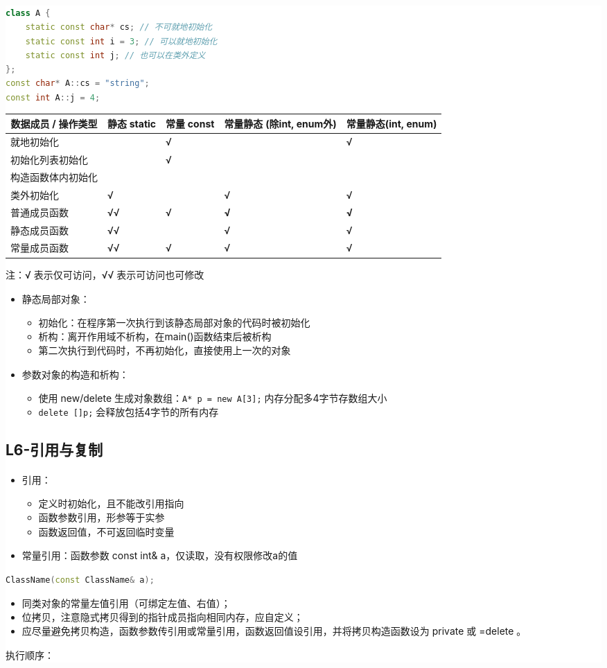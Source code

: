 ```c++
class A {
	static const char* cs; // 不可就地初始化
	static const int i = 3; // 可以就地初始化
	static const int j; // 也可以在类外定义
};
const char* A::cs = "string";
const int A::j = 4;
```

| 数据成员 / 操作类型 | 静态  static | 常量 const | 常量静态 (除int, enum外) | 常量静态(int, enum) |
| ------------------- | :----------- | ---------- | ------------------------ | ------------------- |
| 就地初始化          |              | √          |                          | √                   |
| 初始化列表初始化    |              | √          |                          |                     |
| 构造函数体内初始化  |              |            |                          |                     |
| 类外初始化          | √            |            | √                        | √                   |
| 普通成员函数        | √√           | √          | **√**                    | **√**               |
| 静态成员函数        | √√           |            | √                        | √                   |
| 常量成员函数        | √√           | √          | √                        | √                   |

注：√ 表示仅可访问，√√ 表示可访问也可修改

- 静态局部对象：

  - 初始化：在程序第一次执行到该静态局部对象的代码时被初始化
  - 析构：离开作用域不析构，在main()函数结束后被析构
  - 第二次执行到代码时，不再初始化，直接使用上一次的对象

- 参数对象的构造和析构：
  - 使用 new/delete 生成对象数组：`A* p = new A[3];` 内存分配多4字节存数组大小
  - `delete []p;` 会释放包括4字节的所有内存

## L6-引用与复制

- 引用：
  - 定义时初始化，且不能改引用指向
  - 函数参数引用，形参等于实参
  - 函数返回值，不可返回临时变量

- 常量引用：函数参数 const int& a，仅读取，没有权限修改a的值

```c++
ClassName(const ClassName& a);
```

- 同类对象的常量左值引用（可绑定左值、右值）；
- 位拷贝，注意隐式拷贝得到的指针成员指向相同内存，应自定义；
- 应尽量避免拷贝构造，函数参数传引用或常量引用，函数返回值设引用，并将拷贝构造函数设为 private 或 =delete 。

执行顺序：
